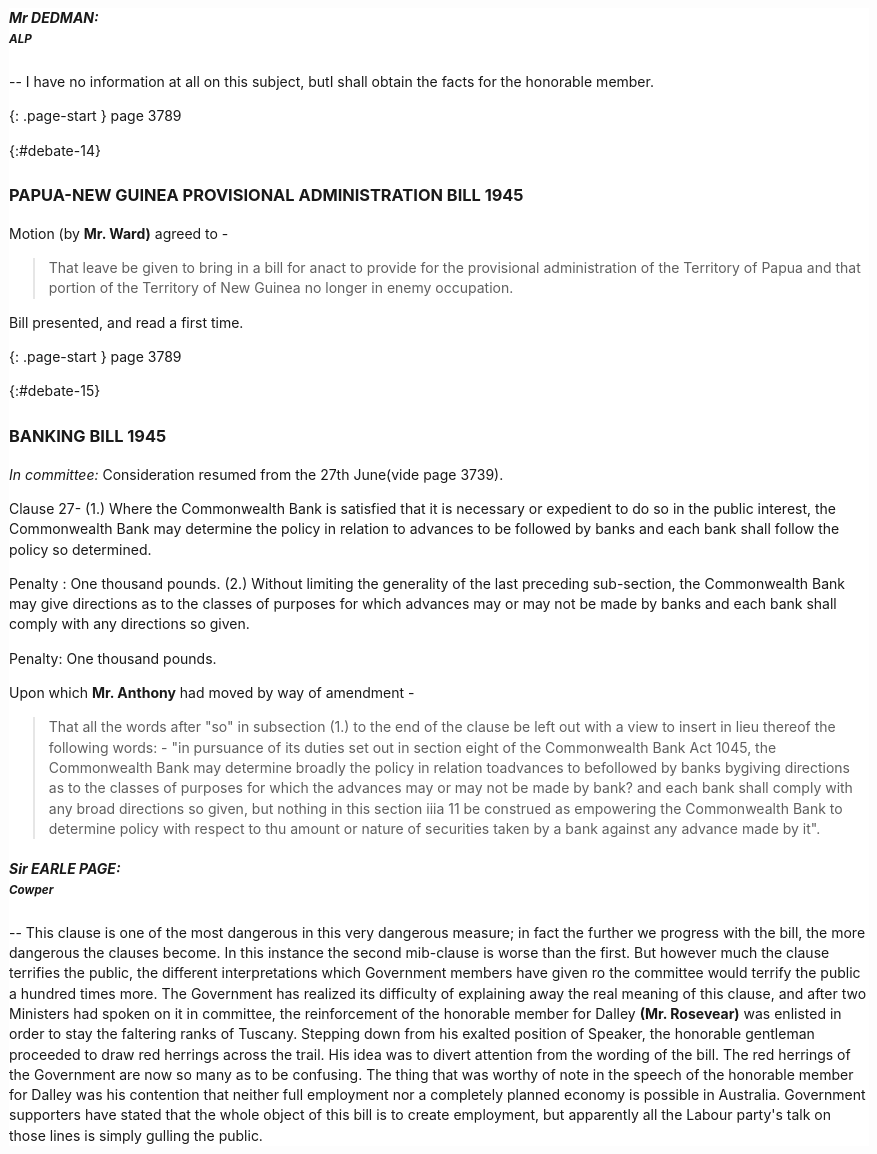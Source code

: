 ##### Mr DEDMAN:<br><small class="text-muted">ALP</small>

-- I have no information at all on this subject, butI shall obtain the facts for the honorable member. 

{: .page-start }
page 3789

{:#debate-14}
### PAPUA-NEW GUINEA PROVISIONAL ADMINISTRATION BILL 1945

Motion (by  **Mr. Ward)**  agreed to - 

  >That leave be given to bring in a bill for anact to provide for the provisional administration of the Territory of Papua and that portion of the Territory of New Guinea no longer in enemy occupation. 

Bill presented, and read a first time. 

{: .page-start }
page 3789

{:#debate-15}
### BANKING BILL 1945


 *In committee:* Consideration resumed from the 27th June(vide page 3739). 

Clause 27- (1.) Where the Commonwealth Bank is satisfied that it is necessary or expedient to do so in the public interest, the Commonwealth Bank may determine the policy in relation to advances to be followed by banks and each bank shall follow the policy so determined. 

Penalty : One thousand pounds. (2.) Without limiting the generality of the last preceding sub-section, the Commonwealth Bank may give directions as to the classes of purposes for which advances may or may not be made by banks and each bank shall comply with any directions so given. 

Penalty: One thousand pounds. 

Upon which  **Mr. Anthony**  had moved by way of amendment - 

  >That all the words after "so" in subsection (1.) to the end of the clause be left out with a view to insert in lieu thereof the following words: - "in pursuance of its duties set out in section eight of the Commonwealth Bank Act 1045, the Commonwealth Bank may determine broadly the policy in relation toadvances to befollowed by banks bygiving directions as to the classes of purposes for which the advances may or may not be made by bank? and each bank shall comply with any broad directions so given, but nothing in this section iiia 11 be construed as empowering the Commonwealth Bank to determine policy with respect to thu amount or nature of securities taken by a bank against any advance made by it". 

##### Sir EARLE PAGE:<br><small class="text-muted">Cowper</small>

-- This clause is one of the most dangerous in this very dangerous measure; in fact the further we progress with the bill, the more dangerous the clauses become. In this instance the second mib-clause is worse than the first. But however much the clause terrifies the public, the different interpretations which Government members have given ro the committee would terrify the public a hundred times more. The Government has realized its difficulty of explaining away the real meaning of this clause, and after two Ministers had spoken on it in committee, the reinforcement of the honorable member for Dalley  **(Mr. Rosevear)**  was enlisted in order to stay the faltering ranks of Tuscany. Stepping down from his exalted position of  Speaker,  the honorable gentleman proceeded to draw red herrings across the trail.  His  idea was to divert attention from the wording of the bill. The red herrings of the Government are now so many as to be confusing. The thing that was worthy of note in the speech of the honorable member for Dalley was his contention that neither full employment nor a completely planned economy is possible in Australia. Government supporters have stated that the whole object of this bill is to create employment, but apparently all the Labour party's talk on those lines is simply gulling the public. 
